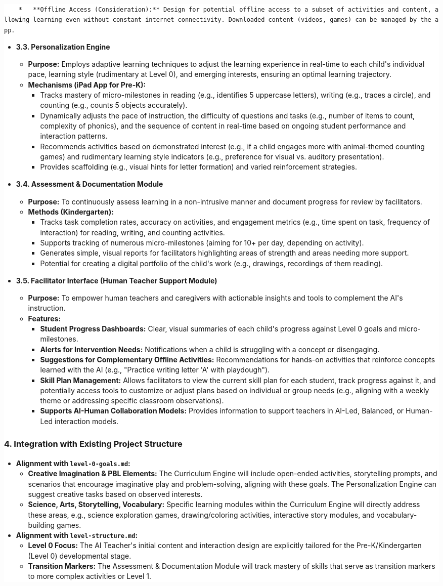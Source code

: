         *   **Offline Access (Consideration):** Design for potential offline access to a subset of activities and content, allowing learning even without constant internet connectivity. Downloaded content (videos, games) can be managed by the app.

*   **3.3. Personalization Engine**
    *   **Purpose:** Employs adaptive learning techniques to adjust the learning experience in real-time to each child's individual pace, learning style (rudimentary at Level 0), and emerging interests, ensuring an optimal learning trajectory.
    *   **Mechanisms (iPad App for Pre-K):**
        *   Tracks mastery of micro-milestones in reading (e.g., identifies 5 uppercase letters), writing (e.g., traces a circle), and counting (e.g., counts 5 objects accurately).
        *   Dynamically adjusts the pace of instruction, the difficulty of questions and tasks (e.g., number of items to count, complexity of phonics), and the sequence of content in real-time based on ongoing student performance and interaction patterns.
        *   Recommends activities based on demonstrated interest (e.g., if a child engages more with animal-themed counting games) and rudimentary learning style indicators (e.g., preference for visual vs. auditory presentation).
        *   Provides scaffolding (e.g., visual hints for letter formation) and varied reinforcement strategies.

*   **3.4. Assessment & Documentation Module**
    *   **Purpose:** To continuously assess learning in a non-intrusive manner and document progress for review by facilitators.
    *   **Methods (Kindergarten):**
        *   Tracks task completion rates, accuracy on activities, and engagement metrics (e.g., time spent on task, frequency of interaction) for reading, writing, and counting activities.
        *   Supports tracking of numerous micro-milestones (aiming for 10+ per day, depending on activity).
        *   Generates simple, visual reports for facilitators highlighting areas of strength and areas needing more support.
        *   Potential for creating a digital portfolio of the child's work (e.g., drawings, recordings of them reading).

*   **3.5. Facilitator Interface (Human Teacher Support Module)**
    *   **Purpose:** To empower human teachers and caregivers with actionable insights and tools to complement the AI's instruction.
    *   **Features:**
        *   **Student Progress Dashboards:** Clear, visual summaries of each child's progress against Level 0 goals and micro-milestones.
        *   **Alerts for Intervention Needs:** Notifications when a child is struggling with a concept or disengaging.
        *   **Suggestions for Complementary Offline Activities:** Recommendations for hands-on activities that reinforce concepts learned with the AI (e.g., "Practice writing letter 'A' with playdough").
        *   **Skill Plan Management:** Allows facilitators to view the current skill plan for each student, track progress against it, and potentially access tools to customize or adjust plans based on individual or group needs (e.g., aligning with a weekly theme or addressing specific classroom observations).
        *   **Supports AI-Human Collaboration Models:** Provides information to support teachers in AI-Led, Balanced, or Human-Led interaction models.

### 4. Integration with Existing Project Structure

*   **Alignment with `level-0-goals.md`:**
    *   **Creative Imagination & PBL Elements:** The Curriculum Engine will include open-ended activities, storytelling prompts, and scenarios that encourage imaginative play and problem-solving, aligning with these goals. The Personalization Engine can suggest creative tasks based on observed interests.
    *   **Science, Arts, Storytelling, Vocabulary:** Specific learning modules within the Curriculum Engine will directly address these areas, e.g., science exploration games, drawing/coloring activities, interactive story modules, and vocabulary-building games.
*   **Alignment with `level-structure.md`:**
    *   **Level 0 Focus:** The AI Teacher's initial content and interaction design are explicitly tailored for the Pre-K/Kindergarten (Level 0) developmental stage.
    *   **Transition Markers:** The Assessment & Documentation Module will track mastery of skills that serve as transition markers to more complex activities or Level 1.